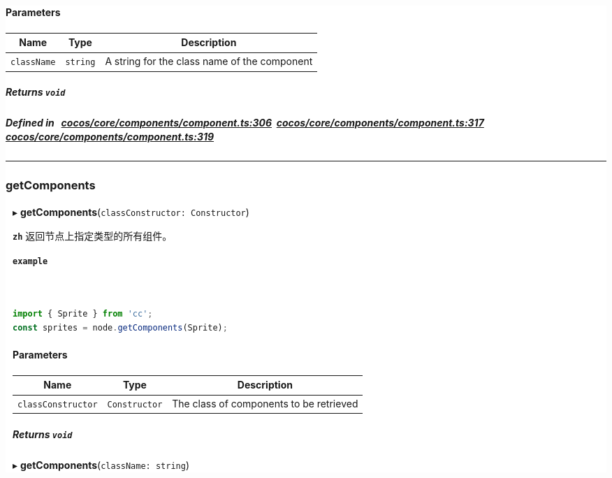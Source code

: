 

#### Parameters

| Name | Type | Description |
| :------: | :------: | :------: |
| `className` | `string` | A string for the class name of the component  |


##### Returns `void`
</div>

##### Defined in &nbsp;   [cocos/core/components/component.ts:306](https://github.com/cocos-creator/engine/blob/c7bf6b8a9/cocos/core/components/component.ts#L306)&nbsp;   [cocos/core/components/component.ts:317](https://github.com/cocos-creator/engine/blob/c7bf6b8a9/cocos/core/components/component.ts#L317)&nbsp;   [cocos/core/components/component.ts:319](https://github.com/cocos-creator/engine/blob/c7bf6b8a9/cocos/core/components/component.ts#L319)&nbsp;
___
### getComponents

<div style="margin-left: 10px;">

▸   **getComponents**(`classConstructor: Constructor`)



**`zh`** 返回节点上指定类型的所有组件。



**`example`**

```ts


import { Sprite } from 'cc';
const sprites = node.getComponents(Sprite);


```



#### Parameters

| Name | Type | Description |
| :------: | :------: | :------: |
| `classConstructor` | `Constructor` | The class of components to be retrieved  |


##### Returns `void`

▸   **getComponents**(`className: string`)

